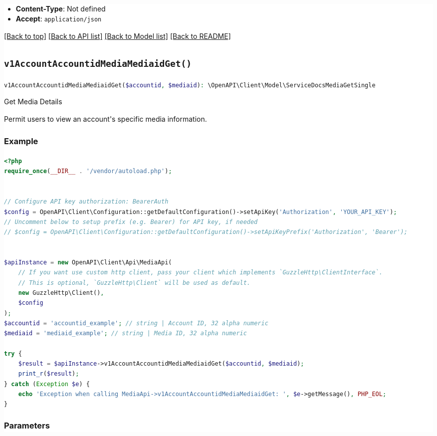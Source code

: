 - **Content-Type**: Not defined
- **Accept**: `application/json`

[[Back to top]](#) [[Back to API list]](../../README.md#endpoints)
[[Back to Model list]](../../README.md#models)
[[Back to README]](../../README.md)

## `v1AccountAccountidMediaMediaidGet()`

```php
v1AccountAccountidMediaMediaidGet($accountid, $mediaid): \OpenAPI\Client\Model\ServiceDocsMediaGetSingle
```

Get Media Details

Permit users to view an account's specific media information.

### Example

```php
<?php
require_once(__DIR__ . '/vendor/autoload.php');


// Configure API key authorization: BearerAuth
$config = OpenAPI\Client\Configuration::getDefaultConfiguration()->setApiKey('Authorization', 'YOUR_API_KEY');
// Uncomment below to setup prefix (e.g. Bearer) for API key, if needed
// $config = OpenAPI\Client\Configuration::getDefaultConfiguration()->setApiKeyPrefix('Authorization', 'Bearer');


$apiInstance = new OpenAPI\Client\Api\MediaApi(
    // If you want use custom http client, pass your client which implements `GuzzleHttp\ClientInterface`.
    // This is optional, `GuzzleHttp\Client` will be used as default.
    new GuzzleHttp\Client(),
    $config
);
$accountid = 'accountid_example'; // string | Account ID, 32 alpha numeric
$mediaid = 'mediaid_example'; // string | Media ID, 32 alpha numeric

try {
    $result = $apiInstance->v1AccountAccountidMediaMediaidGet($accountid, $mediaid);
    print_r($result);
} catch (Exception $e) {
    echo 'Exception when calling MediaApi->v1AccountAccountidMediaMediaidGet: ', $e->getMessage(), PHP_EOL;
}
```

### Parameters
